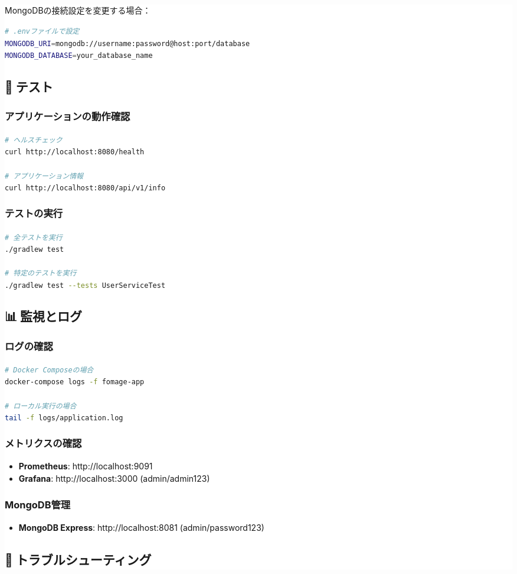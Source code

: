 MongoDBの接続設定を変更する場合：

```bash
# .envファイルで設定
MONGODB_URI=mongodb://username:password@host:port/database
MONGODB_DATABASE=your_database_name
```

## 🧪 テスト

### アプリケーションの動作確認

```bash
# ヘルスチェック
curl http://localhost:8080/health

# アプリケーション情報
curl http://localhost:8080/api/v1/info
```

### テストの実行

```bash
# 全テストを実行
./gradlew test

# 特定のテストを実行
./gradlew test --tests UserServiceTest
```

## 📊 監視とログ

### ログの確認

```bash
# Docker Composeの場合
docker-compose logs -f fomage-app

# ローカル実行の場合
tail -f logs/application.log
```

### メトリクスの確認

- **Prometheus**: http://localhost:9091
- **Grafana**: http://localhost:3000 (admin/admin123)

### MongoDB管理

- **MongoDB Express**: http://localhost:8081 (admin/password123)

## 🐛 トラブルシューティング
